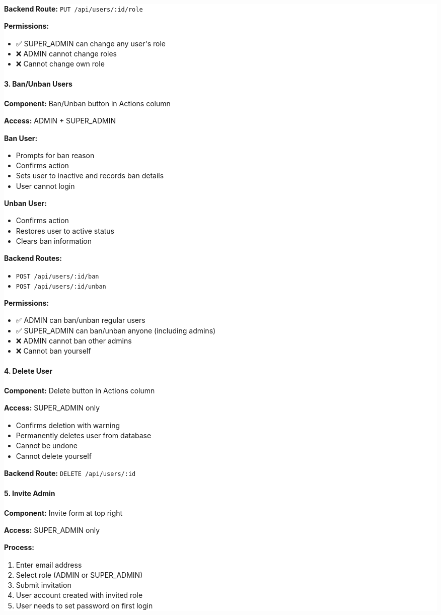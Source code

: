 **Backend Route:** `PUT /api/users/:id/role`

**Permissions:**
- ✅ SUPER_ADMIN can change any user's role
- ❌ ADMIN cannot change roles
- ❌ Cannot change own role

#### 3. Ban/Unban Users
**Component:** Ban/Unban button in Actions column

**Access:** ADMIN + SUPER_ADMIN

**Ban User:**
- Prompts for ban reason
- Confirms action
- Sets user to inactive and records ban details
- User cannot login

**Unban User:**
- Confirms action
- Restores user to active status
- Clears ban information

**Backend Routes:**
- `POST /api/users/:id/ban`
- `POST /api/users/:id/unban`

**Permissions:**
- ✅ ADMIN can ban/unban regular users
- ✅ SUPER_ADMIN can ban/unban anyone (including admins)
- ❌ ADMIN cannot ban other admins
- ❌ Cannot ban yourself

#### 4. Delete User
**Component:** Delete button in Actions column

**Access:** SUPER_ADMIN only

- Confirms deletion with warning
- Permanently deletes user from database
- Cannot be undone
- Cannot delete yourself

**Backend Route:** `DELETE /api/users/:id`

#### 5. Invite Admin
**Component:** Invite form at top right

**Access:** SUPER_ADMIN only

**Process:**
1. Enter email address
2. Select role (ADMIN or SUPER_ADMIN)
3. Submit invitation
4. User account created with invited role
5. User needs to set password on first login
